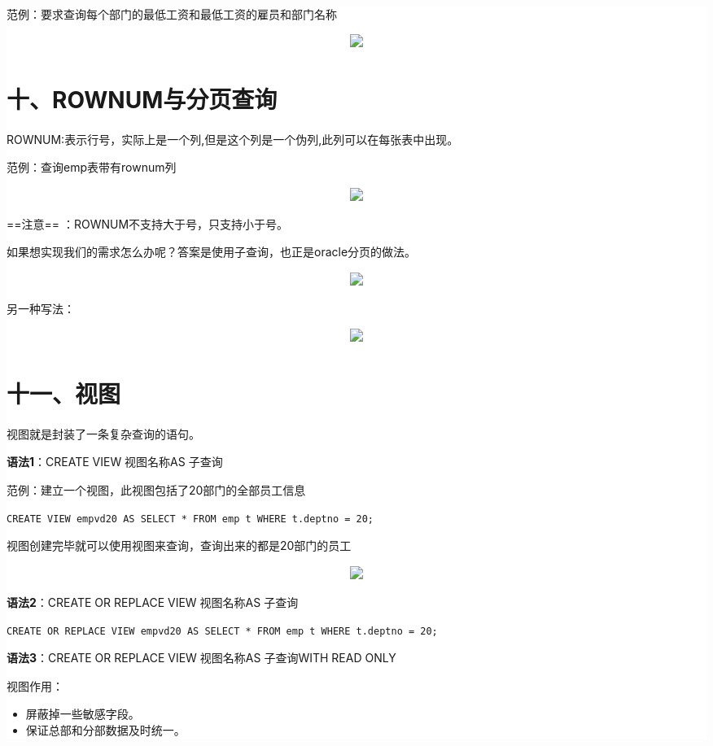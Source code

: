 范例：要求查询每个部门的最低工资和最低工资的雇员和部门名称 

<div align="center">
<img src="https://img-blog.csdnimg.cn/20200920160633623.png" width="700px"/>
</div>

# 十、ROWNUM与分页查询
ROWNUM:表示行号，实际上是一个列,但是这个列是一个伪列,此列可以在每张表中出现。 

范例：查询emp表带有rownum列 

<div align="center">
<img src="https://img-blog.csdnimg.cn/20200920161119652.png" width="700px"/>
</div>

==注意== ：ROWNUM不支持大于号，只支持小于号。

如果想实现我们的需求怎么办呢？答案是使用子查询，也正是oracle分页的做法。

<div align="center">
<img src="https://img-blog.csdnimg.cn/20200920161726946.png" width="800px"/>
</div>

另一种写法： 

<div align="center">
<img src="https://img-blog.csdnimg.cn/20200920162032645.png" width="700px"/>
</div>

# 十一、视图
视图就是封装了一条复杂查询的语句。 

**语法1**：CREATE VIEW 视图名称AS 子查询

范例：建立一个视图，此视图包括了20部门的全部员工信息

```oracle
CREATE VIEW empvd20 AS SELECT * FROM emp t WHERE t.deptno = 20;
```
视图创建完毕就可以使用视图来查询，查询出来的都是20部门的员工 

<div align="center">
<img src="https://img-blog.csdnimg.cn/20200920193649460.png" width="700px"/>
</div>

**语法2**：CREATE OR REPLACE VIEW 视图名称AS 子查询

```oracle
CREATE OR REPLACE VIEW empvd20 AS SELECT * FROM emp t WHERE t.deptno = 20;
```
**语法3**：CREATE OR REPLACE VIEW 视图名称AS 子查询WITH READ ONLY

视图作用：
* 屏蔽掉一些敏感字段。
* 保证总部和分部数据及时统一。
